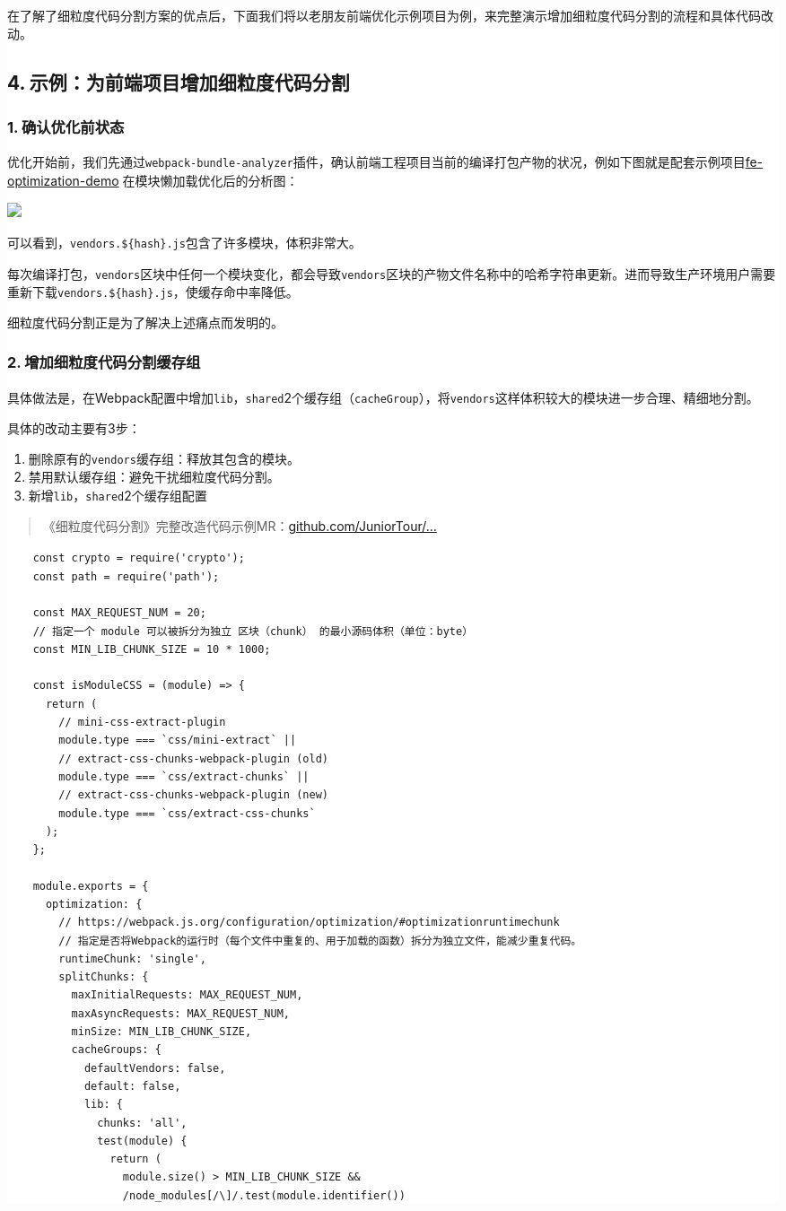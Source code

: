 在了解了细粒度代码分割方案的优点后，下面我们将以老朋友前端优化示例项目为例，来完整演示增加细粒度代码分割的流程和具体代码改动。

4\. 示例：为前端项目增加细粒度代码分割
---------------------

### 1\. 确认优化前状态

优化开始前，我们先通过`webpack-bundle-analyzer`插件，确认前端工程项目当前的编译打包产物的状况，例如下图就是配套示例项目[fe-optimization-demo](https://github.com/JuniorTour/fe-optimization-demo "https://github.com/JuniorTour/fe-optimization-demo") 在模块懒加载优化后的分析图：

![](https://p3-juejin.byteimg.com/tos-cn-i-k3u1fbpfcp/fe1c8478469f4991a7de8d0da55f2578~tplv-k3u1fbpfcp-jj-mark:1600:0:0:0:q75.jpg#?w=1920&h=934&s=369715&e=png&b=faf2f0)

可以看到，`vendors.${hash}.js`包含了许多模块，体积非常大。

每次编译打包，`vendors`区块中任何一个模块变化，都会导致`vendors`区块的产物文件名称中的哈希字符串更新。进而导致生产环境用户需要重新下载`vendors.${hash}.js`，使缓存命中率降低。

细粒度代码分割正是为了解决上述痛点而发明的。

### 2\. 增加细粒度代码分割缓存组

具体做法是，在Webpack配置中增加`lib`，`shared`2个缓存组（`cacheGroup`），将`vendors`这样体积较大的模块进一步合理、精细地分割。

具体的改动主要有3步：

1.  删除原有的`vendors`缓存组：释放其包含的模块。
2.  禁用默认缓存组：避免干扰细粒度代码分割。
3.  新增`lib`，`shared`2个缓存组配置

> 《细粒度代码分割》完整改造代码示例MR：[github.com/JuniorTour/…](https://github.com/JuniorTour/fe-optimization-demo/pull/3 "https://github.com/JuniorTour/fe-optimization-demo/pull/3")

        const crypto = require('crypto');
        const path = require('path');
    
        const MAX_REQUEST_NUM = 20;
        // 指定一个 module 可以被拆分为独立 区块（chunk） 的最小源码体积（单位：byte）
        const MIN_LIB_CHUNK_SIZE = 10 * 1000;
    
        const isModuleCSS = (module) => {
          return (
            // mini-css-extract-plugin
            module.type === `css/mini-extract` ||
            // extract-css-chunks-webpack-plugin (old)
            module.type === `css/extract-chunks` ||
            // extract-css-chunks-webpack-plugin (new)
            module.type === `css/extract-css-chunks`
          );
        };
    
        module.exports = {
          optimization: {
            // https://webpack.js.org/configuration/optimization/#optimizationruntimechunk
            // 指定是否将Webpack的运行时（每个文件中重复的、用于加载的函数）拆分为独立文件，能减少重复代码。
            runtimeChunk: 'single',
            splitChunks: {
              maxInitialRequests: MAX_REQUEST_NUM,
              maxAsyncRequests: MAX_REQUEST_NUM,
              minSize: MIN_LIB_CHUNK_SIZE,
              cacheGroups: {
                defaultVendors: false,
                default: false,
                lib: {
                  chunks: 'all',
                  test(module) {
                    return (
                      module.size() > MIN_LIB_CHUNK_SIZE &&
                      /node_modules[/\]/.test(module.identifier())